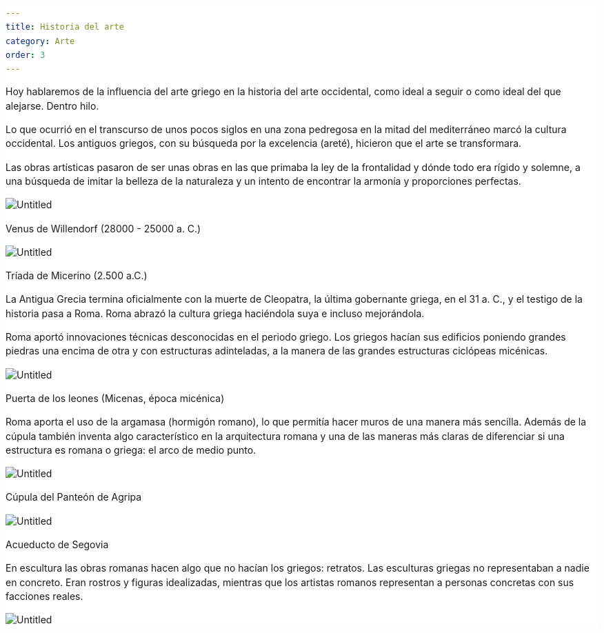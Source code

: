 ```yaml
---
title: Historia del arte
category: Arte
order: 3
---
```


Hoy hablaremos de la influencia del arte griego en la historia del arte occidental, como ideal a seguir o como ideal del que alejarse. Dentro hilo.

Lo que ocurrió en el transcurso de unos pocos siglos en una zona pedregosa en la mitad del mediterráneo marcó la cultura occidental. Los antiguos griegos, con su búsqueda por la excelencia (areté), hicieron que el arte se transformara. 

Las obras artísticas pasaron de ser unas obras en las que primaba la ley de la frontalidad y dónde todo era rígido y solemne, a una búsqueda de imitar la belleza de la naturaleza y un intento de encontrar la armonía y proporciones perfectas.

![Untitled]({{site.baseurl}}/images/Historia%20del%20arte%204b0c6adecb234d8bbd6b2b1b757eb6d2/Untitled.png)

Venus de Willendorf (28000 - 25000 a. C.)

![Untitled]({{site.baseurl}}/images/Historia%20del%20arte%204b0c6adecb234d8bbd6b2b1b757eb6d2/Untitled%201.png)

Tríada de Micerino (2.500 a.C.)

La Antigua Grecia termina oficialmente con la muerte de Cleopatra, la última gobernante griega, en el 31 a. C., y el testigo de la historia pasa a Roma. Roma abrazó la cultura griega haciéndola suya e incluso mejorándola. 

Roma aportó innovaciones técnicas desconocidas en el periodo griego. Los griegos hacían sus edificios poniendo grandes piedras una encima de otra y con estructuras adinteladas, a la manera de las grandes estructuras ciclópeas micénicas. 

![Untitled]({{site.baseurl}}/images/Historia%20del%20arte%204b0c6adecb234d8bbd6b2b1b757eb6d2/Untitled%202.png)

Puerta de los leones (Micenas, época micénica)

Roma aporta el uso de la argamasa (hormigón romano), lo que permitía hacer muros de una manera más sencilla. Además de la cúpula también inventa algo característico en la arquitectura romana y una de las maneras más claras de diferenciar si una estructura es romana o griega: el arco de medio punto.

![Untitled]({{site.baseurl}}/images/Historia%20del%20arte%204b0c6adecb234d8bbd6b2b1b757eb6d2/Untitled%203.png)

Cúpula del Panteón de Agripa

![Untitled]({{site.baseurl}}/images/Historia%20del%20arte%204b0c6adecb234d8bbd6b2b1b757eb6d2/Untitled%204.png)

Acueducto de Segovia

En escultura las obras romanas hacen algo que no hacían los griegos: retratos. Las esculturas griegas no representaban a nadie en concreto. Eran rostros y figuras idealizadas, mientras que los artistas romanos representan a personas concretas con sus facciones reales. 

![Untitled]({{site.baseurl}}/images/Historia%20del%20arte%204b0c6adecb234d8bbd6b2b1b757eb6d2/Untitled%205.png)
